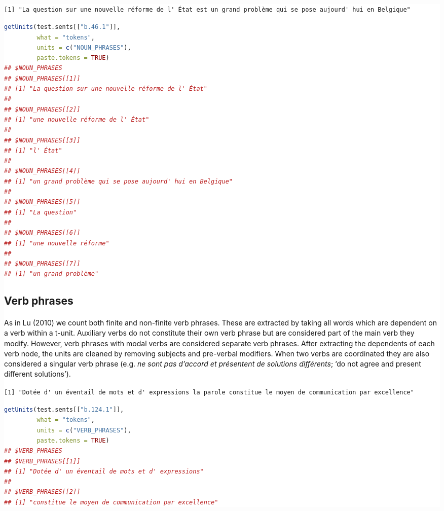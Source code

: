     [1] "La question sur une nouvelle réforme de l' État est un grand problème qui se pose aujourd' hui en Belgique"

``` r
getUnits(test.sents[["b.46.1"]], 
         what = "tokens", 
         units = c("NOUN_PHRASES"), 
         paste.tokens = TRUE)
## $NOUN_PHRASES
## $NOUN_PHRASES[[1]]
## [1] "La question sur une nouvelle réforme de l' État"
## 
## $NOUN_PHRASES[[2]]
## [1] "une nouvelle réforme de l' État"
## 
## $NOUN_PHRASES[[3]]
## [1] "l' État"
## 
## $NOUN_PHRASES[[4]]
## [1] "un grand problème qui se pose aujourd' hui en Belgique"
## 
## $NOUN_PHRASES[[5]]
## [1] "La question"
## 
## $NOUN_PHRASES[[6]]
## [1] "une nouvelle réforme"
## 
## $NOUN_PHRASES[[7]]
## [1] "un grand problème"
```

## Verb phrases

As in Lu (2010) we count both finite and non-finite verb phrases. These
are extracted by taking all words which are dependent on a verb within a
t-unit. Auxiliary verbs do not constitute their own verb phrase but are
considered part of the main verb they modify. However, verb phrases with
modal verbs are considered separate verb phrases. After extracting the
dependents of each verb node, the units are cleaned by removing subjects
and pre-verbal modifiers. When two verbs are coordinated they are also
considered a singular verb phrase (e.g. *ne sont pas d’accord et
présentent de solutions différents*; ‘do not agree and present
different solutions’).

    [1] "Dotée d' un éventail de mots et d' expressions la parole constitue le moyen de communication par excellence"

``` r
getUnits(test.sents[["b.124.1"]], 
         what = "tokens", 
         units = c("VERB_PHRASES"), 
         paste.tokens = TRUE)
## $VERB_PHRASES
## $VERB_PHRASES[[1]]
## [1] "Dotée d' un éventail de mots et d' expressions"
## 
## $VERB_PHRASES[[2]]
## [1] "constitue le moyen de communication par excellence"
```
